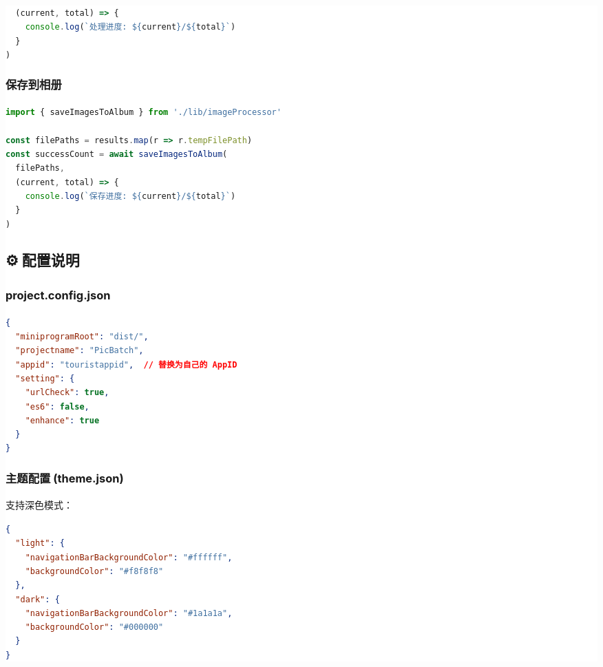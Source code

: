 ```typescript
  (current, total) => {
    console.log(`处理进度: ${current}/${total}`)
  }
)
```

### 保存到相册

```typescript
import { saveImagesToAlbum } from './lib/imageProcessor'

const filePaths = results.map(r => r.tempFilePath)
const successCount = await saveImagesToAlbum(
  filePaths,
  (current, total) => {
    console.log(`保存进度: ${current}/${total}`)
  }
)
```

## ⚙️ 配置说明

### project.config.json

```json
{
  "miniprogramRoot": "dist/",
  "projectname": "PicBatch",
  "appid": "touristappid",  // 替换为自己的 AppID
  "setting": {
    "urlCheck": true,
    "es6": false,
    "enhance": true
  }
}
```

### 主题配置 (theme.json)

支持深色模式：

```json
{
  "light": {
    "navigationBarBackgroundColor": "#ffffff",
    "backgroundColor": "#f8f8f8"
  },
  "dark": {
    "navigationBarBackgroundColor": "#1a1a1a",
    "backgroundColor": "#000000"
  }
}
```
